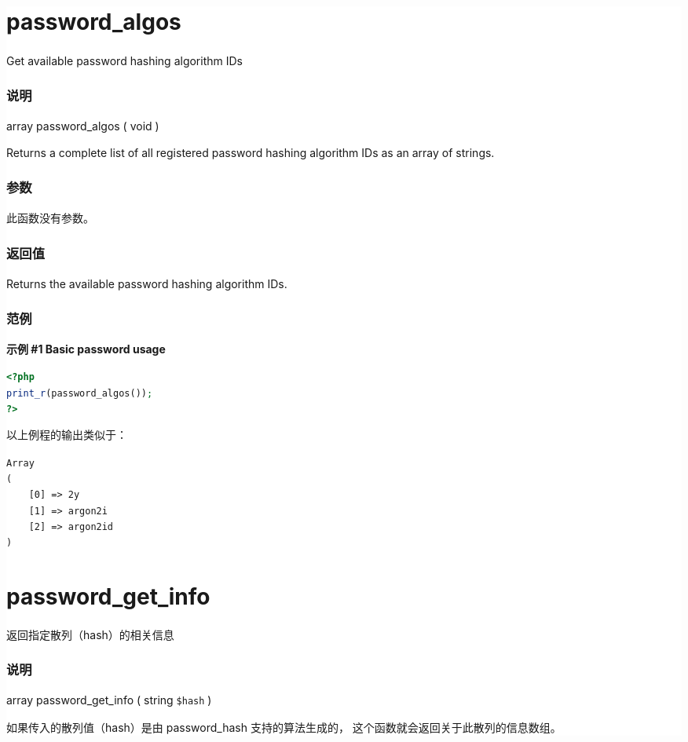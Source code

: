 password\_algos
===============

Get available password hashing algorithm IDs

### 说明

<span class="type">array</span> <span
class="methodname">password\_algos</span> ( <span
class="methodparam">void</span> )

Returns a complete list of all registered password hashing algorithm IDs
as an <span class="type">array</span> of <span
class="type">string</span>s.

### 参数

此函数没有参数。

### 返回值

Returns the available password hashing algorithm IDs.

### 范例

**示例 \#1 Basic <span class="function">password</span> usage**

``` php
<?php
print_r(password_algos());
?>
```

以上例程的输出类似于：

    Array
    (
        [0] => 2y
        [1] => argon2i
        [2] => argon2id
    )

password\_get\_info
===================

返回指定散列（hash）的相关信息

### 说明

<span class="type">array</span> <span
class="methodname">password\_get\_info</span> ( <span
class="methodparam"><span class="type">string</span> `$hash`</span> )

如果传入的散列值（hash）是由 <span
class="function">password\_hash</span> 支持的算法生成的，
这个函数就会返回关于此散列的信息数组。
